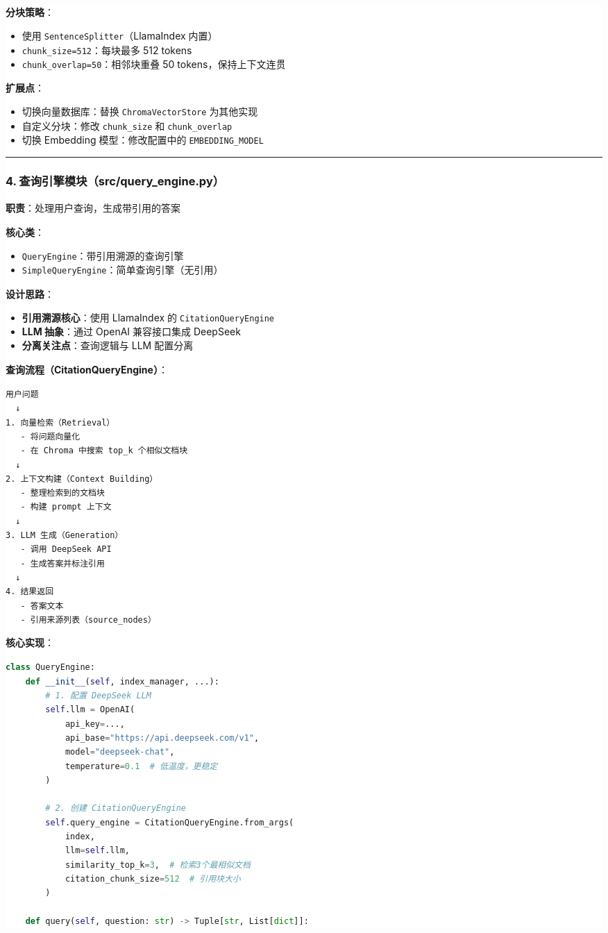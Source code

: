 **分块策略**：
- 使用 `SentenceSplitter`（LlamaIndex 内置）
- `chunk_size=512`：每块最多 512 tokens
- `chunk_overlap=50`：相邻块重叠 50 tokens，保持上下文连贯

**扩展点**：
- 切换向量数据库：替换 `ChromaVectorStore` 为其他实现
- 自定义分块：修改 `chunk_size` 和 `chunk_overlap`
- 切换 Embedding 模型：修改配置中的 `EMBEDDING_MODEL`

---

### 4. 查询引擎模块（src/query_engine.py）

**职责**：处理用户查询，生成带引用的答案

**核心类**：
- `QueryEngine`：带引用溯源的查询引擎
- `SimpleQueryEngine`：简单查询引擎（无引用）

**设计思路**：
- **引用溯源核心**：使用 LlamaIndex 的 `CitationQueryEngine`
- **LLM 抽象**：通过 OpenAI 兼容接口集成 DeepSeek
- **分离关注点**：查询逻辑与 LLM 配置分离

**查询流程（CitationQueryEngine）**：
```
用户问题
  ↓
1. 向量检索（Retrieval）
   - 将问题向量化
   - 在 Chroma 中搜索 top_k 个相似文档块
  ↓
2. 上下文构建（Context Building）
   - 整理检索到的文档块
   - 构建 prompt 上下文
  ↓
3. LLM 生成（Generation）
   - 调用 DeepSeek API
   - 生成答案并标注引用
  ↓
4. 结果返回
   - 答案文本
   - 引用来源列表（source_nodes）
```

**核心实现**：
```python
class QueryEngine:
    def __init__(self, index_manager, ...):
        # 1. 配置 DeepSeek LLM
        self.llm = OpenAI(
            api_key=...,
            api_base="https://api.deepseek.com/v1",
            model="deepseek-chat",
            temperature=0.1  # 低温度，更稳定
        )
        
        # 2. 创建 CitationQueryEngine
        self.query_engine = CitationQueryEngine.from_args(
            index,
            llm=self.llm,
            similarity_top_k=3,  # 检索3个最相似文档
            citation_chunk_size=512  # 引用块大小
        )
    
    def query(self, question: str) -> Tuple[str, List[dict]]:
```